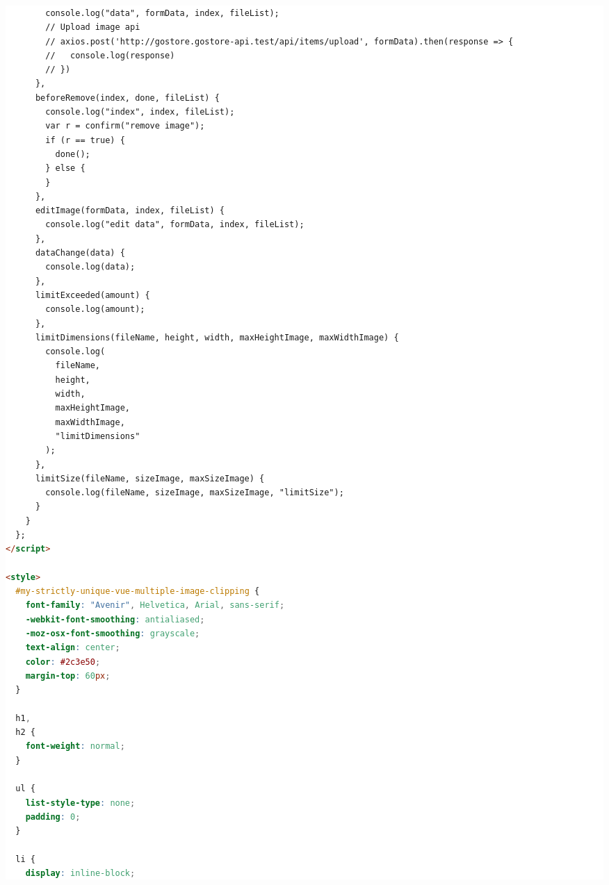 ```html
        console.log("data", formData, index, fileList);
        // Upload image api
        // axios.post('http://gostore.gostore-api.test/api/items/upload', formData).then(response => {
        //   console.log(response)
        // })
      },
      beforeRemove(index, done, fileList) {
        console.log("index", index, fileList);
        var r = confirm("remove image");
        if (r == true) {
          done();
        } else {
        }
      },
      editImage(formData, index, fileList) {
        console.log("edit data", formData, index, fileList);
      },
      dataChange(data) {
        console.log(data);
      },
      limitExceeded(amount) {
        console.log(amount);
      },
      limitDimensions(fileName, height, width, maxHeightImage, maxWidthImage) {
        console.log(
          fileName,
          height,
          width,
          maxHeightImage,
          maxWidthImage,
          "limitDimensions"
        );
      },
      limitSize(fileName, sizeImage, maxSizeImage) {
        console.log(fileName, sizeImage, maxSizeImage, "limitSize");
      }
    }
  };
</script>

<style>
  #my-strictly-unique-vue-multiple-image-clipping {
    font-family: "Avenir", Helvetica, Arial, sans-serif;
    -webkit-font-smoothing: antialiased;
    -moz-osx-font-smoothing: grayscale;
    text-align: center;
    color: #2c3e50;
    margin-top: 60px;
  }

  h1,
  h2 {
    font-weight: normal;
  }

  ul {
    list-style-type: none;
    padding: 0;
  }

  li {
    display: inline-block;
```